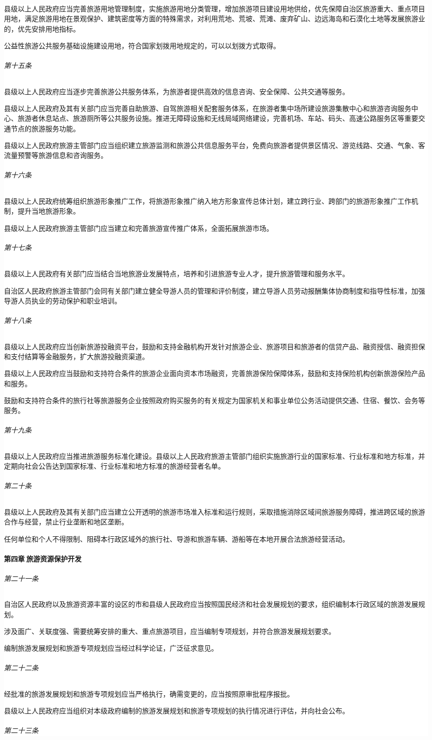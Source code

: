 县级以上人民政府应当完善旅游用地管理制度，实施旅游用地分类管理，增加旅游项目建设用地供给，优先保障自治区旅游重大、重点项目用地，满足旅游用地在景观保护、建筑密度等方面的特殊需求，对利用荒地、荒坡、荒滩、废弃矿山、边远海岛和石漠化土地等发展旅游业的，优先安排用地指标。

公益性旅游公共服务基础设施建设用地，符合国家划拨用地规定的，可以以划拨方式取得。

###### 第十五条

县级以上人民政府应当逐步完善旅游公共服务体系，为旅游者提供高效的信息咨询、安全保障、公共交通等服务。

县级以上人民政府及其有关部门应当完善自助旅游、自驾旅游相关配套服务体系，在旅游者集中场所建设旅游集散中心和旅游咨询服务中心、旅游者休息站点、旅游厕所等公共服务设施。推进无障碍设施和无线局域网络建设，完善机场、车站、码头、高速公路服务区等重要交通节点的旅游服务功能。

县级以上人民政府旅游主管部门应当组织建立旅游监测和旅游公共信息服务平台，免费向旅游者提供景区情况、游览线路、交通、气象、客流量预警等旅游信息和咨询服务。

###### 第十六条

县级以上人民政府统筹组织旅游形象推广工作，将旅游形象推广纳入地方形象宣传总体计划，建立跨行业、跨部门的旅游形象推广工作机制，提升当地旅游形象。

县级以上人民政府旅游主管部门应当建立和完善旅游宣传推广体系，全面拓展旅游市场。

###### 第十七条

县级以上人民政府有关部门应当结合当地旅游业发展特点，培养和引进旅游专业人才，提升旅游管理和服务水平。

自治区人民政府旅游主管部门会同有关部门建立健全导游人员的管理和评价制度，建立导游人员劳动报酬集体协商制度和指导性标准，加强导游人员执业的劳动保护和职业培训。

###### 第十八条

县级以上人民政府应当创新旅游投融资平台，鼓励和支持金融机构开发针对旅游企业、旅游项目和旅游者的信贷产品、融资授信、融资担保和支付结算等金融服务，扩大旅游投融资渠道。

县级以上人民政府应当鼓励和支持符合条件的旅游企业面向资本市场融资，完善旅游保险保障体系，鼓励和支持保险机构创新旅游保险产品和服务。

鼓励和支持符合条件的旅行社等旅游服务企业按照政府购买服务的有关规定为国家机关和事业单位公务活动提供交通、住宿、餐饮、会务等服务。

###### 第十九条

县级以上人民政府应当推进旅游服务标准化建设。县级以上人民政府旅游主管部门组织实施旅游行业的国家标准、行业标准和地方标准，并定期向社会公告达到国家标准、行业标准和地方标准的旅游经营者名单。

###### 第二十条

县级以上人民政府及其有关部门应当建立公开透明的旅游市场准入标准和运行规则，采取措施消除区域间旅游服务障碍，推进跨区域的旅游合作与经营，禁止行业垄断和地区垄断。

任何单位和个人不得限制、阻碍本行政区域外的旅行社、导游和旅游车辆、游船等在本地开展合法旅游经营活动。

#### 第四章 旅游资源保护开发

###### 第二十一条

自治区人民政府以及旅游资源丰富的设区的市和县级人民政府应当按照国民经济和社会发展规划的要求，组织编制本行政区域的旅游发展规划。

涉及面广、关联度强、需要统筹安排的重大、重点旅游项目，应当编制专项规划，并符合旅游发展规划要求。

编制旅游发展规划和旅游专项规划应当经过科学论证，广泛征求意见。

###### 第二十二条

经批准的旅游发展规划和旅游专项规划应当严格执行，确需变更的，应当按照原审批程序报批。

县级以上人民政府应当组织对本级政府编制的旅游发展规划和旅游专项规划的执行情况进行评估，并向社会公布。

###### 第二十三条
